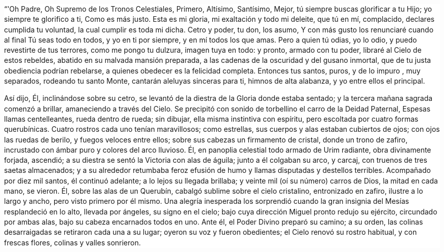 “'Oh Padre, Oh Supremo de los Tronos Celestiales, 
Primero, Altísimo, Santísimo, Mejor, tú siempre buscas 
glorificar a tu Hijo; yo siempre te glorifico a ti, 
Como es más justo. Esta es mi gloria, 
mi exaltación y todo mi deleite, 
que tú en mí, complacido, declares 
cumplida tu voluntad, la cual cumplir es toda mi dicha. 
Cetro y poder, tu don, los asumo, 
Y con más gusto los renunciaré cuando al final 
Tú seas todo en todos, y yo en ti 
por siempre, y en mí todos los que amas. 
Pero a quien tú odias, yo lo odio, y puedo revestirte de 
tus terrores, como me pongo tu dulzura, 
imagen tuya en todo: y pronto, 
armado con tu poder, libraré al Cielo de estos rebeldes, 
abatido en su malvada mansión preparada, 
a las cadenas de la oscuridad y del gusano inmortal, 
que de tu justa obediencia podrían rebelarse, 
a quienes obedecer es la felicidad completa. 
Entonces tus santos, puros, y de lo impuro 
, muy separados, rodeando tu santo Monte, 
cantarán aleluyas sinceras para ti, 
himnos de alta alabanza, y yo entre ellos el principal. 

Así dijo, Él, inclinándose sobre su cetro, se levantó 
de la diestra de la Gloria donde estaba sentado; 
y la tercera mañana sagrada comenzó a brillar, 
amaneciendo a través del Cielo. Se precipitó con sonido de torbellino 
el carro de la Deidad Paternal,
Espesas llamas centelleantes, rueda dentro de rueda; sin dibujar, 
ella misma instintiva con espíritu, pero escoltada 
por cuatro formas querubínicas. Cuatro rostros cada uno 
tenían maravillosos; como estrellas, sus cuerpos 
y alas estaban cubiertos de ojos; con ojos las ruedas 
de berilo, y fuegos veloces entre ellos; 
sobre sus cabezas un firmamento de cristal, 
donde un trono de zafiro, incrustado con 
ámbar puro y colores del arco lluvioso. 
Él, en panoplia celestial todo armado 
de Urim radiante, obra divinamente forjada, 
ascendió; a su diestra 
se sentó la Victoria con alas de águila; junto a él colgaban su arco, 
y carcaj, con truenos de tres saetas almacenados; 
y a su alrededor retumbaba feroz efusión 
de humo y llamas disputadas y destellos terribles. 
Acompañado por diez mil santos, 
él continuó adelante; a lo lejos su llegada brillaba; 
y veinte mil (oí su número) 
carros de Dios, la mitad en cada mano, se vieron. 
Él, sobre las alas de un Querubín, cabalgó sublime 
sobre el cielo cristalino, entronizado en zafiro, 
ilustre a lo largo y ancho, pero 
visto primero por él mismo. Una alegría inesperada los sorprendió 
cuando la gran insignia del Mesías resplandeció 
en lo alto, llevada por ángeles, su signo en el cielo; 
bajo cuya dirección Miguel pronto redujo 
su ejército, circundado por ambas alas, 
bajo su cabeza encarnados todos en uno. 
Ante él, el Poder Divino preparó su camino; 
a su orden, las colinas desarraigadas se retiraron 
cada una a su lugar; oyeron su voz y fueron 
obedientes; el Cielo renovó su rostro habitual, 
y con frescas flores, colinas y valles sonrieron. 
